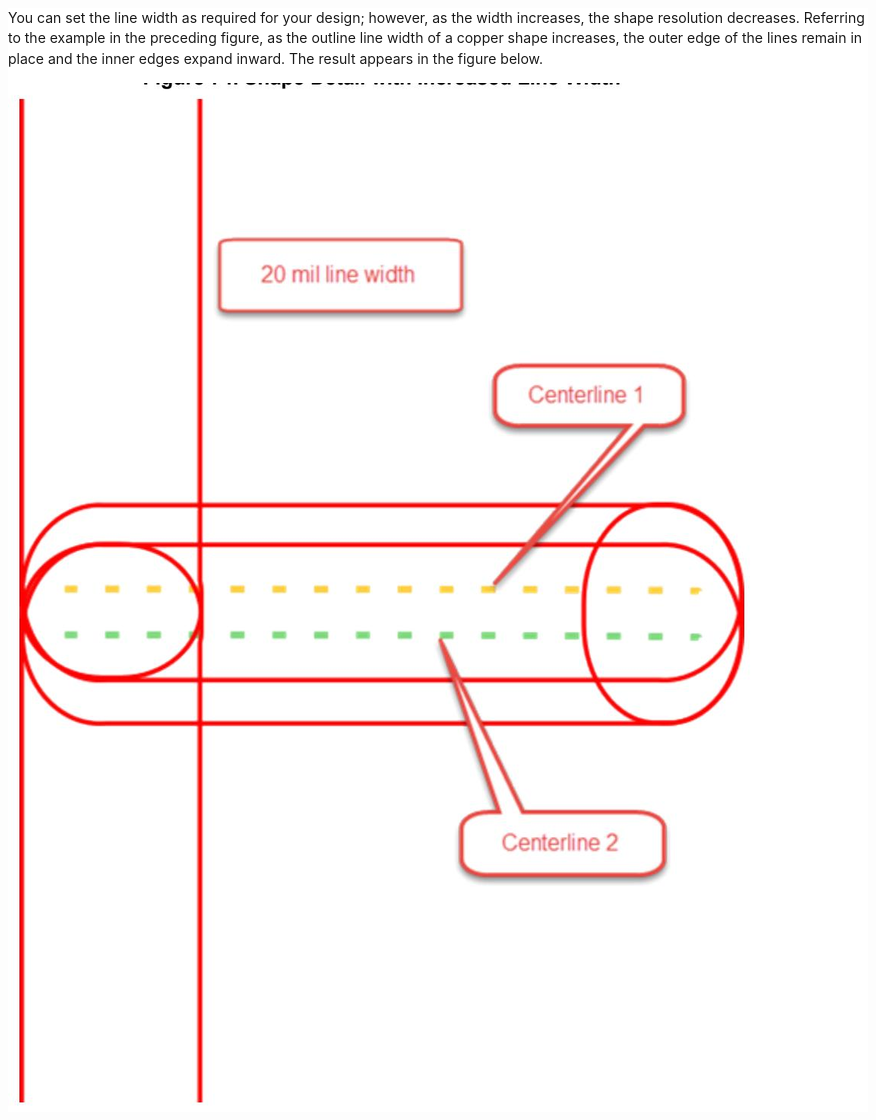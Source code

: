 You can set the line width as required for your design; however, as the width increases, the shape resolution decreases. Referring to the example in the preceding figure, as the outline line width of a copper shape increases, the outer edge of the lines remain in place and the inner edges expand inward. The result appears in the figure below.

![](/layout/guide/27/_page_14_Figure_1.jpeg)

